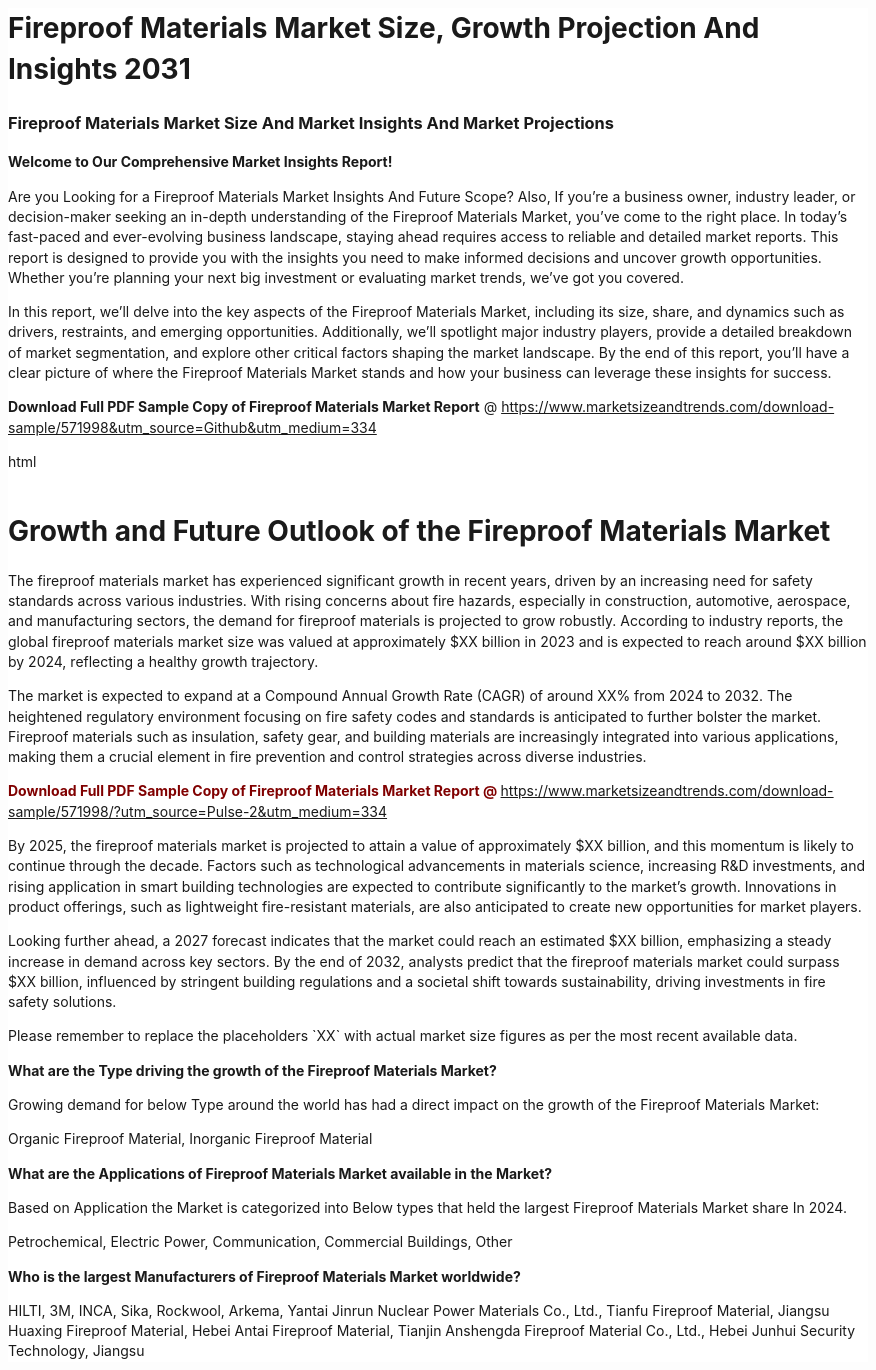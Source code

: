 <h1> Fireproof Materials Market Size, Growth Projection And Insights 2031</h1><div class="" data-test-id=""><h3><span class="">Fireproof Materials Market Size And Market Insights And Market Projections</span></h3></div><div class="" data-test-id=""><p><strong>Welcome to Our Comprehensive Market Insights Report!</strong></p><p>Are you Looking for a Fireproof Materials Market Insights And Future Scope? Also, If you&rsquo;re a business owner, industry leader, or decision-maker seeking an in-depth understanding of the Fireproof Materials Market, you&rsquo;ve come to the right place. In today&rsquo;s fast-paced and ever-evolving business landscape, staying ahead requires access to reliable and detailed market reports. This report is designed to provide you with the insights you need to make informed decisions and uncover growth opportunities. Whether you&rsquo;re planning your next big investment or evaluating market trends, we&rsquo;ve got you covered.</p><p>In this report, we&rsquo;ll delve into the key aspects of the Fireproof Materials Market, including its size, share, and dynamics such as drivers, restraints, and emerging opportunities. Additionally, we&rsquo;ll spotlight major industry players, provide a detailed breakdown of market segmentation, and explore other critical factors shaping the market landscape. By the end of this report, you&rsquo;ll have a clear picture of where the Fireproof Materials Market stands and how your business can leverage these insights for success.</p><p><strong>Download Full PDF Sample Copy of Fireproof Materials Market Report</strong> @ <a href="https://www.marketsizeandtrends.com/download-sample/571998&utm_source=Github&utm_medium=334" target="_blank">https://www.marketsizeandtrends.com/download-sample/571998&utm_source=Github&utm_medium=334</a></p></div><div class="" data-test-id=""><p><span class="">html<!DOCTYPE html><html lang="en"><head> <meta charset="UTF-8"> <meta name="viewport" content="width=device-width, initial-scale=1.0"> <title>Fireproof Materials Market Growth and Future Outlook</title></head><body> <h1>Growth and Future Outlook of the Fireproof Materials Market</h1> <p>The fireproof materials market has experienced significant growth in recent years, driven by an increasing need for safety standards across various industries. With rising concerns about fire hazards, especially in construction, automotive, aerospace, and manufacturing sectors, the demand for fireproof materials is projected to grow robustly. According to industry reports, the global fireproof materials market size was valued at approximately $XX billion in 2023 and is expected to reach around $XX billion by 2024, reflecting a healthy growth trajectory.</p> <p>The market is expected to expand at a Compound Annual Growth Rate (CAGR) of around XX% from 2024 to 2032. The heightened regulatory environment focusing on fire safety codes and standards is anticipated to further bolster the market. Fireproof materials such as insulation, safety gear, and building materials are increasingly integrated into various applications, making them a crucial element in fire prevention and control strategies across diverse industries.</p> <p><strong><span style="color: #800000;">Download Full PDF Sample Copy of Fireproof Materials Market Report @</span>&nbsp;</strong><a href="https://www.marketsizeandtrends.com/download-sample/571998/?utm_source=Pulse-2&amp;utm_medium=334">https://www.marketsizeandtrends.com/download-sample/571998/?utm_source=Pulse-2&amp;utm_medium=334</a></p> <p>By 2025, the fireproof materials market is projected to attain a value of approximately $XX billion, and this momentum is likely to continue through the decade. Factors such as technological advancements in materials science, increasing R&D investments, and rising application in smart building technologies are expected to contribute significantly to the market’s growth. Innovations in product offerings, such as lightweight fire-resistant materials, are also anticipated to create new opportunities for market players.</p> <p>Looking further ahead, a 2027 forecast indicates that the market could reach an estimated $XX billion, emphasizing a steady increase in demand across key sectors. By the end of 2032, analysts predict that the fireproof materials market could surpass $XX billion, influenced by stringent building regulations and a societal shift towards sustainability, driving investments in fire safety solutions.</p></body></html> Please remember to replace the placeholders `XX` with actual market size figures as per the most recent available data.</span></p><p><strong><span class="">What are the&nbsp;Type driving the growth of the Fireproof Materials Market?</span></strong></p></div><div class="" data-test-id=""><p><span class="">Growing demand for below Type around the world has had a direct impact on the growth of the Fireproof Materials Market:</span></p></div><div class="" data-test-id=""><p>Organic Fireproof Material, Inorganic Fireproof Material</p><p><span class=""><strong>What are the&nbsp;Applications&nbsp;of Fireproof Materials Market available in the Market?</strong></span></p></div><div class="" data-test-id=""><p><span class="">Based on Application the Market is categorized into Below types that held the largest Fireproof Materials Market share In 2024.</span></p></div><div class="" data-test-id=""><p><span class="">Petrochemical, Electric Power, Communication, Commercial Buildings, Other</span></p><p><span class=""><strong>Who is the largest Manufacturers of Fireproof Materials Market worldwide?</strong></span></p></div><div class="" data-test-id=""><p><span class="">HILTI, 3M, INCA, Sika, Rockwool, Arkema, Yantai Jinrun Nuclear Power Materials Co., Ltd., Tianfu Fireproof Material, Jiangsu Huaxing Fireproof Material, Hebei Antai Fireproof Material, Tianjin Anshengda Fireproof Material Co., Ltd., Hebei Junhui Security Technology, Jiangsu